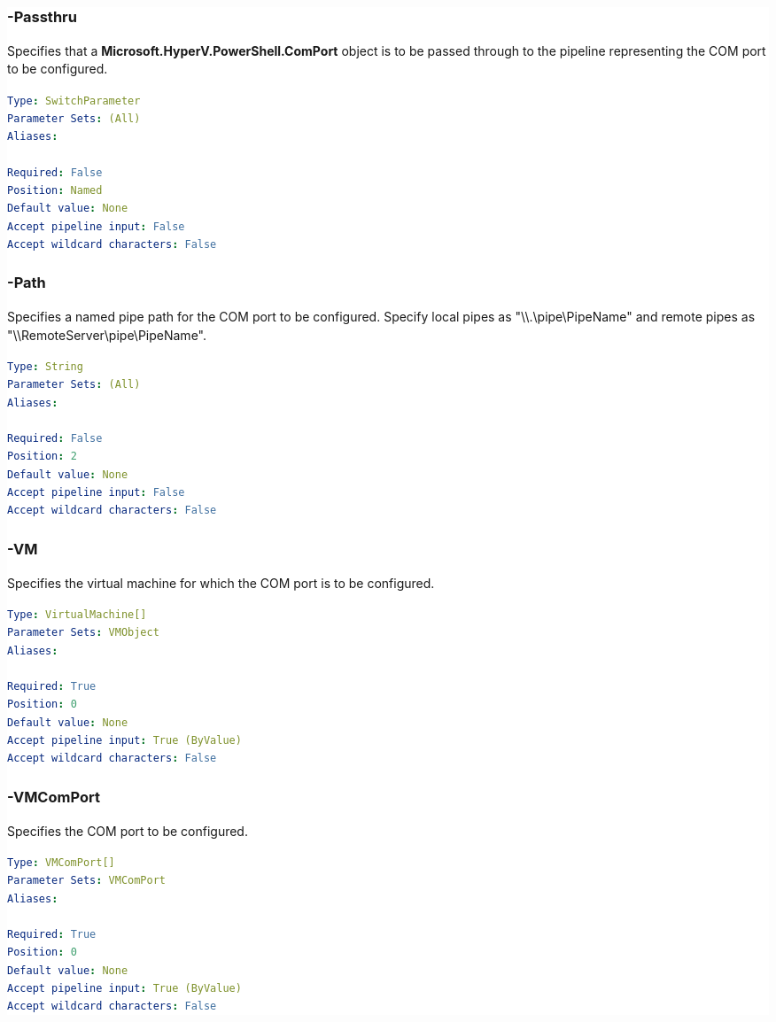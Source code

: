 ### -Passthru
Specifies that a **Microsoft.HyperV.PowerShell.ComPort** object is to be passed through to the pipeline representing the COM port to be configured.

```yaml
Type: SwitchParameter
Parameter Sets: (All)
Aliases: 

Required: False
Position: Named
Default value: None
Accept pipeline input: False
Accept wildcard characters: False
```

### -Path
Specifies a named pipe path for the COM port to be configured.
Specify local pipes as "\\\\.\pipe\PipeName" and remote pipes as "\\\\RemoteServer\pipe\PipeName".

```yaml
Type: String
Parameter Sets: (All)
Aliases: 

Required: False
Position: 2
Default value: None
Accept pipeline input: False
Accept wildcard characters: False
```

### -VM
Specifies the virtual machine for which the COM port is to be configured.

```yaml
Type: VirtualMachine[]
Parameter Sets: VMObject
Aliases: 

Required: True
Position: 0
Default value: None
Accept pipeline input: True (ByValue)
Accept wildcard characters: False
```

### -VMComPort
Specifies the COM port to be configured.

```yaml
Type: VMComPort[]
Parameter Sets: VMComPort
Aliases: 

Required: True
Position: 0
Default value: None
Accept pipeline input: True (ByValue)
Accept wildcard characters: False
```
